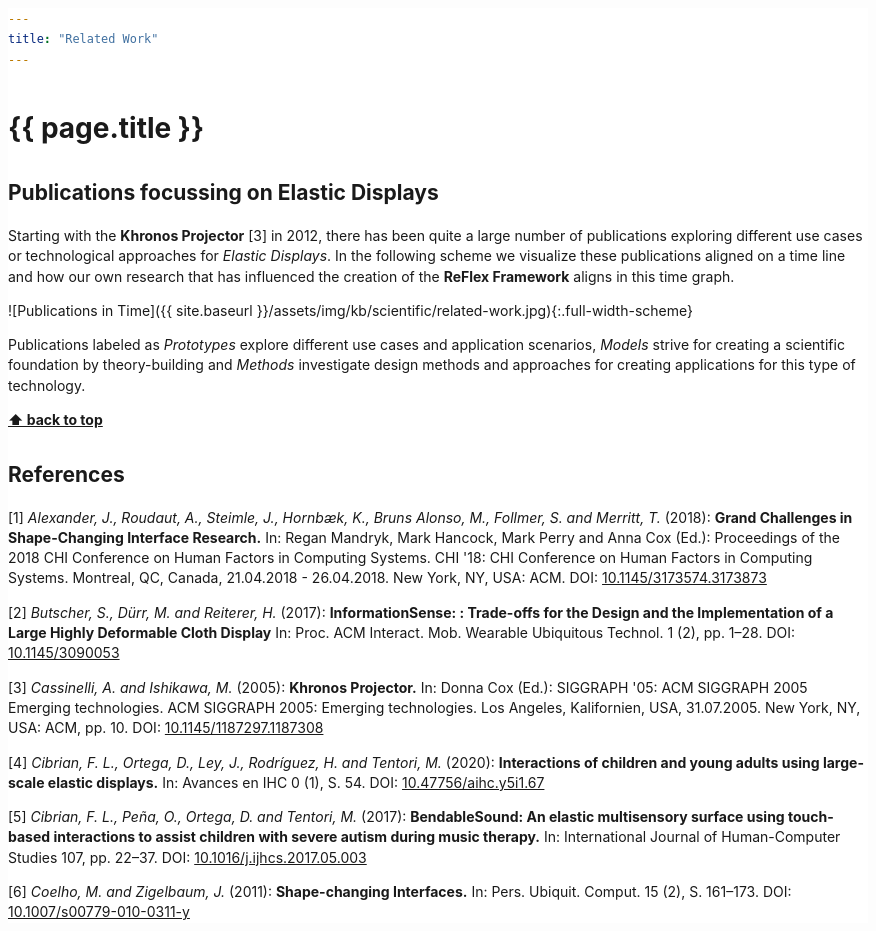 ```yaml
---
title: "Related Work"
---
```


# {{ page.title }}

## Publications focussing on Elastic Displays

Starting with the **Khronos Projector** [3] in 2012, there has been quite a large number of publications exploring different use cases or technological approaches for *Elastic Displays*. In the following scheme we visualize these publications aligned on a time line and how our own research that has influenced the creation of the **ReFlex Framework** aligns in this time graph.

![Publications in Time]({{ site.baseurl }}/assets/img/kb/scientific/related-work.jpg){:.full-width-scheme}

Publications labeled as *Prototypes* explore different use cases and application scenarios, *Models* strive for creating a scientific foundation by theory-building and *Methods* investigate design methods and approaches for creating applications for this type of technology.

**[⬆ back to top](#related-work)**

## References

[1] *Alexander, J., Roudaut, A., Steimle, J., Hornbæk, K., Bruns Alonso, M., Follmer, S. and Merritt, T.* (2018): **Grand Challenges in Shape-Changing Interface Research.** In: Regan Mandryk, Mark Hancock, Mark Perry and Anna Cox (Ed.): Proceedings of the 2018 CHI Conference on Human Factors in Computing Systems. CHI '18: CHI Conference on Human Factors in Computing Systems. Montreal, QC, Canada, 21.04.2018 - 26.04.2018. New York, NY, USA: ACM. DOI: [10.1145/3173574.3173873](https://doi.org/10.1145/3173574.3173873)

[2] *Butscher, S., Dürr, M. and Reiterer, H.* (2017): **InformationSense: : Trade-offs for the Design and the Implementation of a Large Highly Deformable Cloth Display** In: Proc. ACM Interact. Mob. Wearable Ubiquitous Technol. 1 (2), pp. 1–28. DOI: [10.1145/3090053](https://doi.org/10.1145/3090053)

[3] *Cassinelli, A. and Ishikawa, M.* (2005): **Khronos Projector.** In: Donna Cox (Ed.): SIGGRAPH '05: ACM SIGGRAPH 2005 Emerging technologies. ACM SIGGRAPH 2005: Emerging technologies. Los Angeles, Kalifornien, USA, 31.07.2005. New York, NY, USA: ACM, pp. 10. DOI: [10.1145/1187297.1187308](https://doi.org/10.1145/1187297.1187308)

[4] *Cibrian, F. L., Ortega, D., Ley, J., Rodríguez, H. and Tentori, M.* (2020): **Interactions of children and young adults using large-scale elastic displays.** In: Avances en IHC 0 (1), S. 54. DOI: [10.47756/aihc.y5i1.67](https://doi.org/10.47756/aihc.y5i1.67)

[5] *Cibrian, F. L., Peña, O., Ortega, D. and Tentori, M.* (2017): **BendableSound: An elastic multisensory surface using touch-based interactions to assist children with severe autism during music therapy.** In: International Journal of Human-Computer Studies 107, pp. 22–37. DOI: [10.1016/j.ijhcs.2017.05.003](https://doi.org/10.1016/j.ijhcs.2017.05.003)

[6] *Coelho, M. and Zigelbaum, J.* (2011): **Shape-changing Interfaces.** In: Pers. Ubiquit. Comput. 15 (2), S. 161–173. DOI: [10.1007/s00779-010-0311-y](https://doi.org/10.1007/s00779-010-0311-y)
